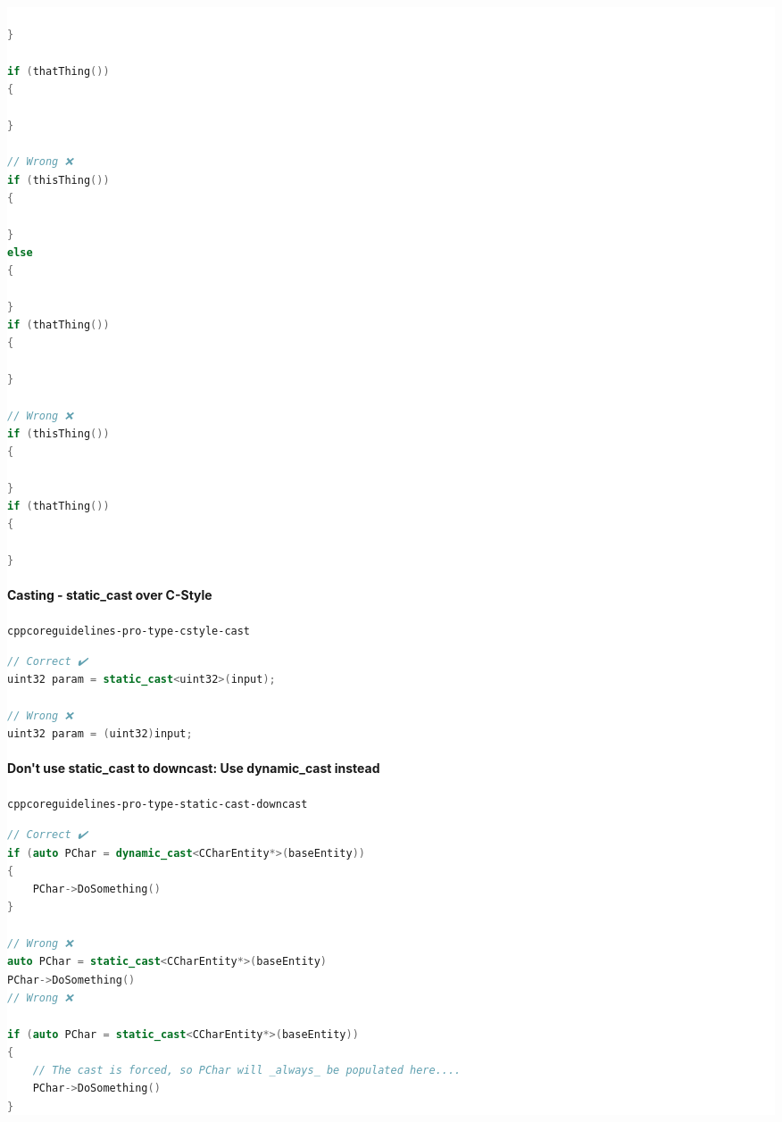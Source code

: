```cpp

}

if (thatThing())
{

}

// Wrong ❌
if (thisThing())
{

}
else
{

}
if (thatThing())
{

}

// Wrong ❌
if (thisThing())
{

}
if (thatThing())
{

}
```

#### Casting - static_cast over C-Style
`cppcoreguidelines-pro-type-cstyle-cast`
```cpp
// Correct ✔️ 
uint32 param = static_cast<uint32>(input);

// Wrong ❌
uint32 param = (uint32)input;
```

#### Don't use static_cast to downcast: Use dynamic_cast instead
`cppcoreguidelines-pro-type-static-cast-downcast`
```cpp
// Correct ✔️ 
if (auto PChar = dynamic_cast<CCharEntity*>(baseEntity))
{
    PChar->DoSomething()
}

// Wrong ❌
auto PChar = static_cast<CCharEntity*>(baseEntity)
PChar->DoSomething()
// Wrong ❌

if (auto PChar = static_cast<CCharEntity*>(baseEntity))
{   
    // The cast is forced, so PChar will _always_ be populated here....
    PChar->DoSomething()
}
```